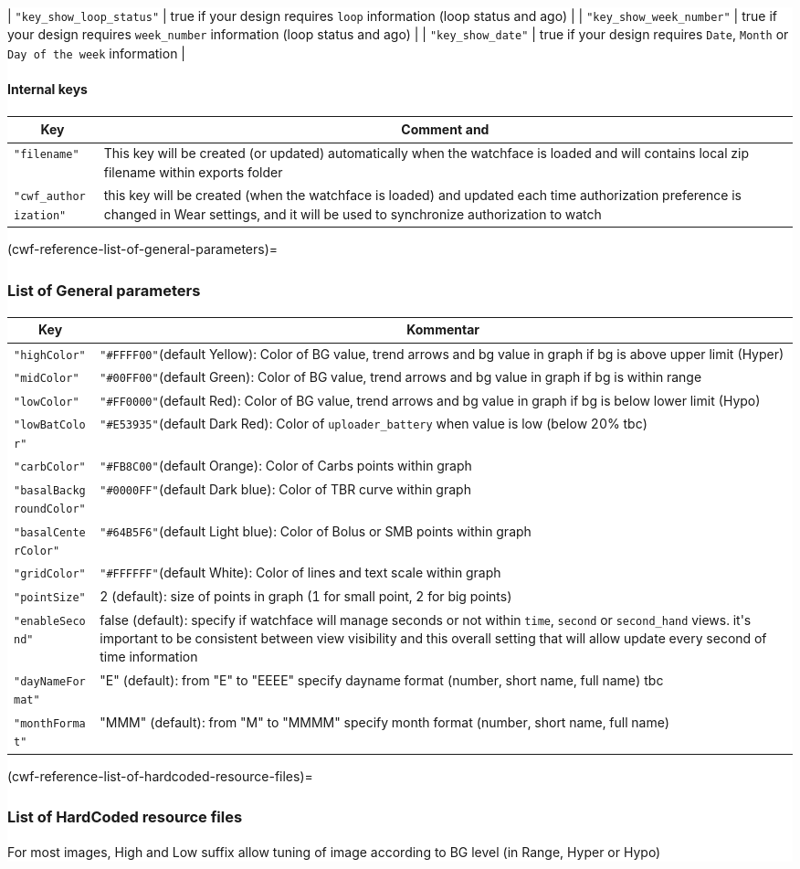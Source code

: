 | `"key_show_loop_status"`      | true if your design requires `loop` information (loop status and ago)                                                                                                                                                                                        |
| `"key_show_week_number"`      | true if your design requires `week_number` information (loop status and ago)                                                                                                                                                                                 |
| `"key_show_date"`             | true if your design requires `Date`, `Month` or `Day of the week` information                                                                                                                                                                                |

#### Internal keys

| Key                   | Comment and                                                                                                                                                                                   |
| --------------------- | --------------------------------------------------------------------------------------------------------------------------------------------------------------------------------------------- |
| `"filename"`          | This key will be created (or updated) automatically when the watchface is loaded and will contains local zip filename within exports folder                                                   |
| `"cwf_authorization"` | this key will be created (when the watchface is loaded) and updated each time authorization preference is changed in Wear settings, and it will be used to synchronize authorization to watch |

(cwf-reference-list-of-general-parameters)=

### List of General parameters

| Key                      | Kommentar                                                                                                                                                                                                                                                 |
| ------------------------ | --------------------------------------------------------------------------------------------------------------------------------------------------------------------------------------------------------------------------------------------------------- |
| `"highColor"`            | `"#FFFF00"`(default Yellow): Color of BG value, trend arrows and bg value in graph if bg is above upper limit (Hyper)                                                                                                                                     |
| `"midColor"`             | `"#00FF00"`(default Green): Color of BG value, trend arrows and bg value in graph if bg is within range                                                                                                                                                   |
| `"lowColor"`             | `"#FF0000"`(default Red): Color of BG value, trend arrows and bg value in graph if bg is below lower limit (Hypo)                                                                                                                                         |
| `"lowBatColor"`          | `"#E53935"`(default Dark Red): Color of `uploader_battery` when value is low (below 20% tbc)                                                                                                                                                              |
| `"carbColor"`            | `"#FB8C00"`(default Orange): Color of Carbs points within graph                                                                                                                                                                                           |
| `"basalBackgroundColor"` | `"#0000FF"`(default Dark blue): Color of TBR curve within graph                                                                                                                                                                                           |
| `"basalCenterColor"`     | `"#64B5F6"`(default Light blue): Color of Bolus or SMB points within graph                                                                                                                                                                                |
| `"gridColor"`            | `"#FFFFFF"`(default White): Color of lines and text scale within graph                                                                                                                                                                                    |
| `"pointSize"`            | 2 (default): size of points in graph (1 for small point, 2 for big points)                                                                                                                                                                                |
| `"enableSecond"`         | false (default): specify if watchface will manage seconds or not within `time`, `second` or `second_hand` views. it's important to be consistent between view visibility and this overall setting that will allow update every second of time information |
| `"dayNameFormat"`        | "E" (default): from "E" to "EEEE" specify dayname format (number, short name, full name) tbc                                                                                                                                                              |
| `"monthFormat"`          | "MMM" (default): from "M" to "MMMM" specify month format (number, short name, full name)                                                                                                                                                                  |

(cwf-reference-list-of-hardcoded-resource-files)=

### List of HardCoded resource files

For most images, High and Low suffix allow tuning of image according to BG level (in Range, Hyper or Hypo)
